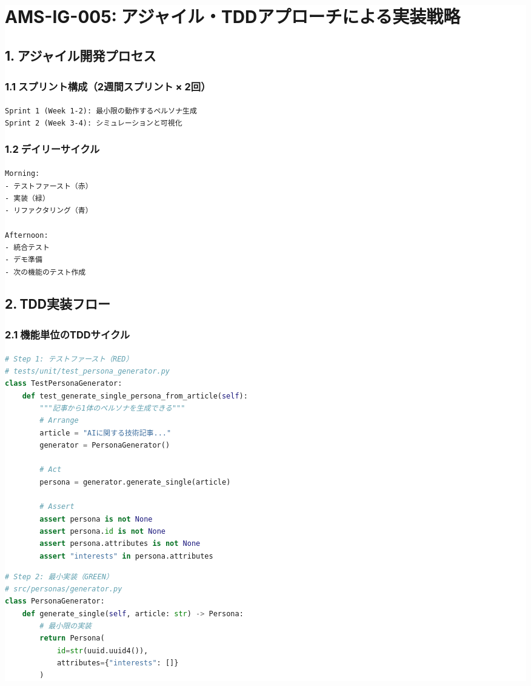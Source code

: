 # AMS-IG-005: アジャイル・TDDアプローチによる実装戦略

## 1. アジャイル開発プロセス

### 1.1 スプリント構成（2週間スプリント × 2回）

```
Sprint 1 (Week 1-2): 最小限の動作するペルソナ生成
Sprint 2 (Week 3-4): シミュレーションと可視化
```

### 1.2 デイリーサイクル
```
Morning:
- テストファースト（赤）
- 実装（緑）
- リファクタリング（青）

Afternoon:
- 統合テスト
- デモ準備
- 次の機能のテスト作成
```

## 2. TDD実装フロー

### 2.1 機能単位のTDDサイクル

```python
# Step 1: テストファースト（RED）
# tests/unit/test_persona_generator.py
class TestPersonaGenerator:
    def test_generate_single_persona_from_article(self):
        """記事から1体のペルソナを生成できる"""
        # Arrange
        article = "AIに関する技術記事..."
        generator = PersonaGenerator()
        
        # Act
        persona = generator.generate_single(article)
        
        # Assert
        assert persona is not None
        assert persona.id is not None
        assert persona.attributes is not None
        assert "interests" in persona.attributes
```

```python
# Step 2: 最小実装（GREEN）
# src/personas/generator.py
class PersonaGenerator:
    def generate_single(self, article: str) -> Persona:
        # 最小限の実装
        return Persona(
            id=str(uuid.uuid4()),
            attributes={"interests": []}
        )
```
